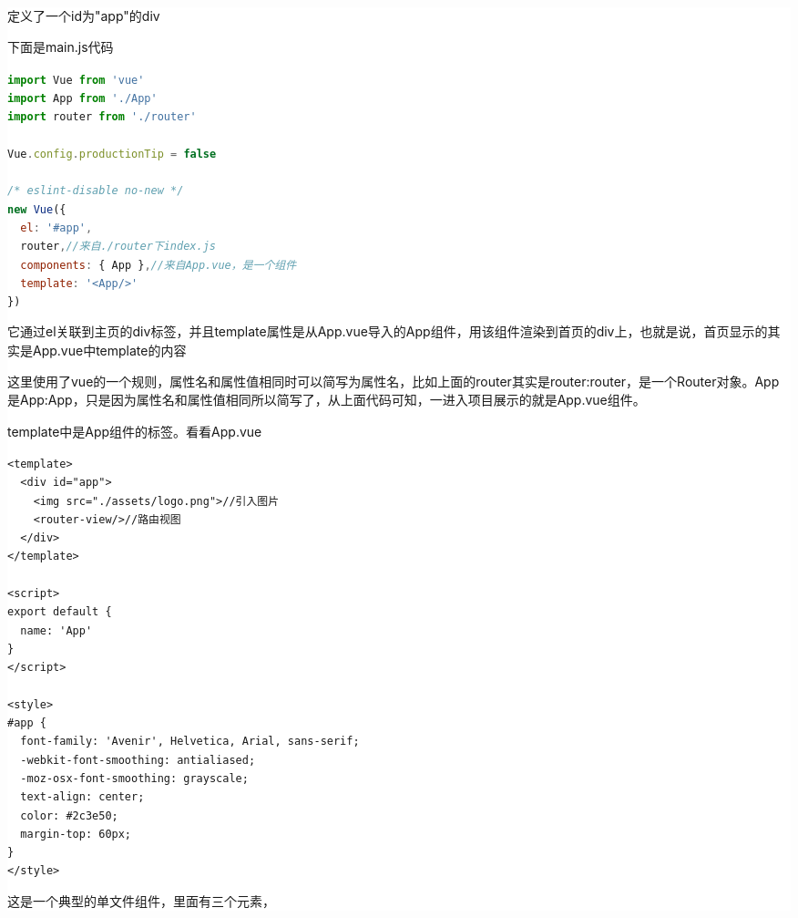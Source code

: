 定义了一个id为"app"的div

下面是main.js代码

```js
import Vue from 'vue'
import App from './App'
import router from './router'

Vue.config.productionTip = false

/* eslint-disable no-new */
new Vue({
  el: '#app',
  router,//来自./router下index.js
  components: { App },//来自App.vue，是一个组件
  template: '<App/>'
})
```

它通过el关联到主页的div标签，并且template属性是从App.vue导入的App组件，用该组件渲染到首页的div上，也就是说，首页显示的其实是App.vue中template的内容

这里使用了vue的一个规则，属性名和属性值相同时可以简写为属性名，比如上面的router其实是router:router，是一个Router对象。App是App:App，只是因为属性名和属性值相同所以简写了，从上面代码可知，一进入项目展示的就是App.vue组件。

template中是App组件的标签。看看App.vue

```vue
<template>
  <div id="app">
    <img src="./assets/logo.png">//引入图片
    <router-view/>//路由视图
  </div>
</template>

<script>
export default {
  name: 'App'
}
</script>

<style>
#app {
  font-family: 'Avenir', Helvetica, Arial, sans-serif;
  -webkit-font-smoothing: antialiased;
  -moz-osx-font-smoothing: grayscale;
  text-align: center;
  color: #2c3e50;
  margin-top: 60px;
}
</style>
```

这是一个典型的单文件组件，里面有三个元素，<template>是模板，<script>里写vue实例的代码，<style>是当前模板的样式，许多vue组件就由这三个元素组成。
